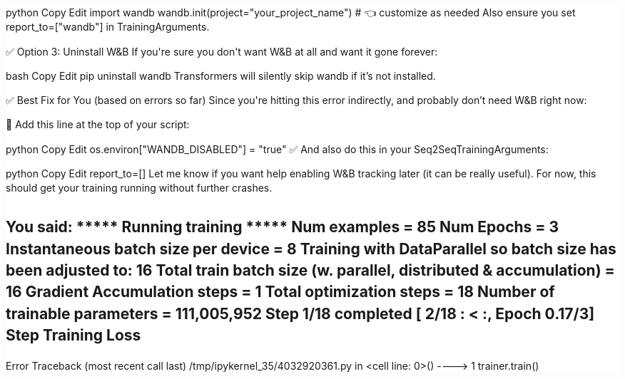 python
Copy
Edit
import wandb
wandb.init(project="your_project_name")  # 👈 customize as needed
Also ensure you set report_to=["wandb"] in TrainingArguments.

✅ Option 3: Uninstall W&B
If you're sure you don't want W&B at all and want it gone forever:

bash
Copy
Edit
pip uninstall wandb
Transformers will silently skip wandb if it’s not installed.

✅ Best Fix for You (based on errors so far)
Since you're hitting this error indirectly, and probably don’t need W&B right now:

🔧 Add this line at the top of your script:

python
Copy
Edit
os.environ["WANDB_DISABLED"] = "true"
✅ And also do this in your Seq2SeqTrainingArguments:

python
Copy
Edit
report_to=[]
Let me know if you want help enabling W&B tracking later (it can be really useful). For now, this should get your training running without further crashes.





You said:
***** Running training *****
  Num examples = 85
  Num Epochs = 3
  Instantaneous batch size per device = 8
  Training with DataParallel so batch size has been adjusted to: 16
  Total train batch size (w. parallel, distributed & accumulation) = 16
  Gradient Accumulation steps = 1
  Total optimization steps = 18
  Number of trainable parameters = 111,005,952
Step 1/18 completed
 [ 2/18 : < :, Epoch 0.17/3]
Step	Training Loss
---------------------------------------------------------------------------
Error                                     Traceback (most recent call last)
/tmp/ipykernel_35/4032920361.py in <cell line: 0>()
----> 1 trainer.train()
